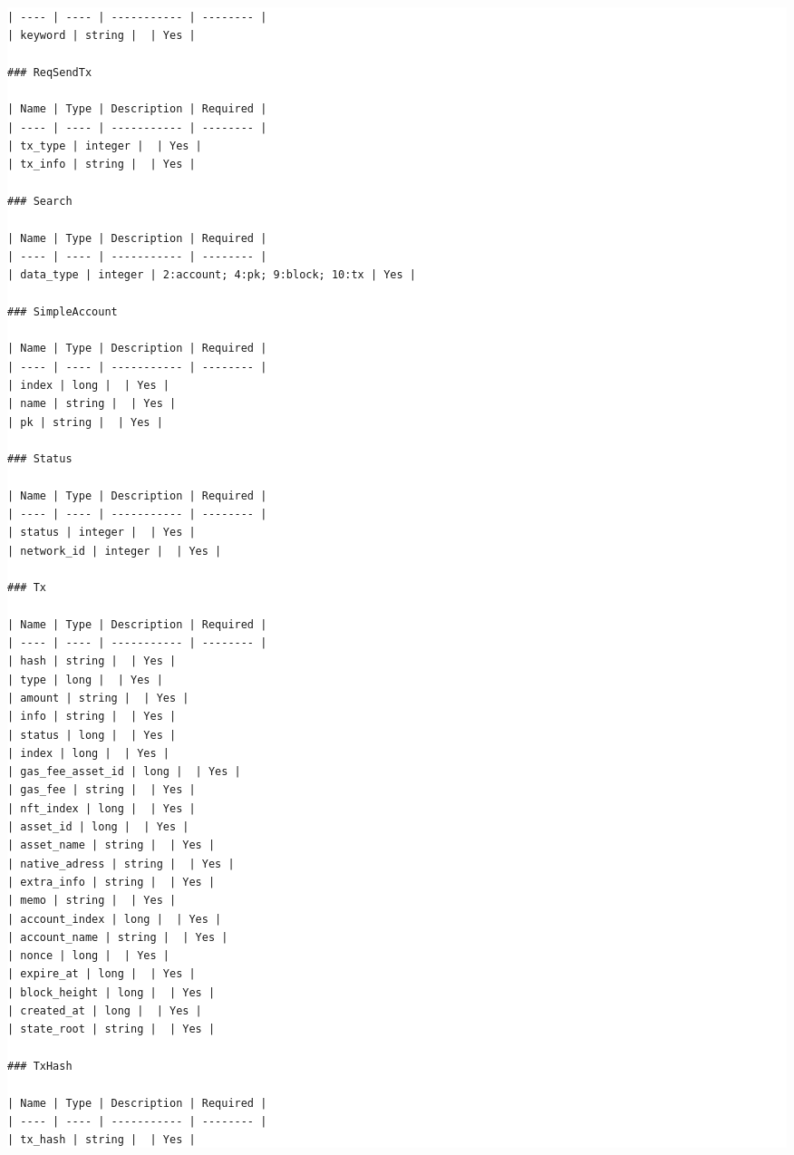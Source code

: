 ```
| ---- | ---- | ----------- | -------- |
| keyword | string |  | Yes |

### ReqSendTx

| Name | Type | Description | Required |
| ---- | ---- | ----------- | -------- |
| tx_type | integer |  | Yes |
| tx_info | string |  | Yes |

### Search

| Name | Type | Description | Required |
| ---- | ---- | ----------- | -------- |
| data_type | integer | 2:account; 4:pk; 9:block; 10:tx | Yes |

### SimpleAccount

| Name | Type | Description | Required |
| ---- | ---- | ----------- | -------- |
| index | long |  | Yes |
| name | string |  | Yes |
| pk | string |  | Yes |

### Status

| Name | Type | Description | Required |
| ---- | ---- | ----------- | -------- |
| status | integer |  | Yes |
| network_id | integer |  | Yes |

### Tx

| Name | Type | Description | Required |
| ---- | ---- | ----------- | -------- |
| hash | string |  | Yes |
| type | long |  | Yes |
| amount | string |  | Yes |
| info | string |  | Yes |
| status | long |  | Yes |
| index | long |  | Yes |
| gas_fee_asset_id | long |  | Yes |
| gas_fee | string |  | Yes |
| nft_index | long |  | Yes |
| asset_id | long |  | Yes |
| asset_name | string |  | Yes |
| native_adress | string |  | Yes |
| extra_info | string |  | Yes |
| memo | string |  | Yes |
| account_index | long |  | Yes |
| account_name | string |  | Yes |
| nonce | long |  | Yes |
| expire_at | long |  | Yes |
| block_height | long |  | Yes |
| created_at | long |  | Yes |
| state_root | string |  | Yes |

### TxHash

| Name | Type | Description | Required |
| ---- | ---- | ----------- | -------- |
| tx_hash | string |  | Yes |

```